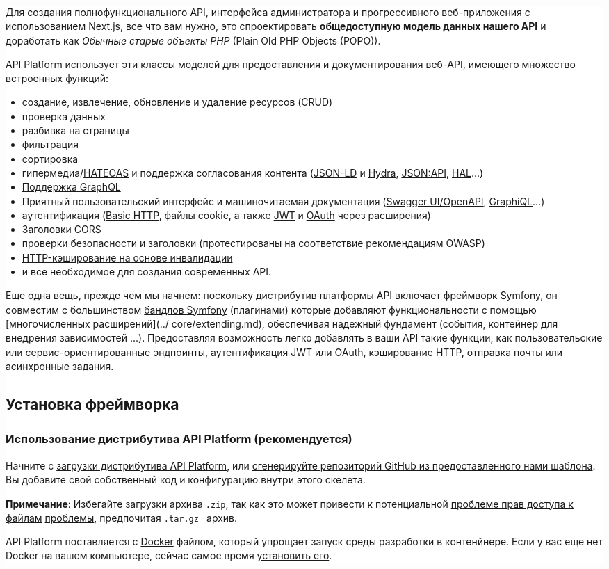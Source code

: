 Для создания полнофункционального API, интерфейса администратора и прогрессивного веб-приложения с использованием Next.js,
все что вам нужно, это спроектировать **общедоступную модель данных нашего API** 
и доработать как *Обычные старые объекты PHP* (Plain Old PHP Objects (POPO)).

API Platform использует эти классы моделей для предоставления и документирования веб-API,
 имеющего множество встроенных функций:

* создание, извлечение, обновление и удаление ресурсов (CRUD)
* проверка данных
* разбивка на страницы
* фильтрация
* сортировка
* гипермедиа/[HATEOAS](https://en.wikipedia.org/wiki/HATEOAS) и поддержка согласования контента ([JSON-LD](https://json-ld.org) и [Hydra](https://www.hydra-cg.com/), [JSON:API](https://jsonapi.org/), [HAL](https://tools.ietf.org/html/draft-kelly-json-hal-08)...)
* [Поддержка GraphQL](../core/graphql.md)
* Приятный пользовательский интерфейс и машиночитаемая документация ([Swagger UI/OpenAPI](https://swagger.io), [GraphiQL](https://github.com/graphql/graphiql)...)
* аутентификация ([Basic HTTP](https://en.wikipedia.org/wiki/Basic_access_authentication), файлы cookie, а также [JWT](../core/jwt.md) и [OAuth](https://oauth.net) через расширения)
* [Заголовки CORS](https://developer.mozilla.org/en-US/docs/Web/HTTP/Access_control_CORS)
* проверки безопасности и заголовки (протестированы на соответствие [рекомендациям OWASP](https://www.owasp.org/index.php/REST_Security_Cheat_Sheet))
* [HTTP-кэширование на основе инвалидации](../core/performance.md)
* и все необходимое для создания современных API.

Еще одна вещь, прежде чем мы начнем: поскольку дистрибутив платформы API включает [фреймворк Symfony](https://symfony.com),
он совместим с большинством [бандлов Symfony](https://flex.symfony.com)
(плагинами) которые добавляют функциональности с помощью [многочисленных расширений](../ core/extending.md), 
обеспечивая надежный фундамент (события, контейнер для внедрения зависимостей ...).
Предоставляя возможность легко добавлять в ваши API такие функции, как пользовательские или сервис-ориентированные эндпоинты,
аутентификация JWT или OAuth, кэширование HTTP, отправка почты или асинхронные задания.

## Установка фреймворка

### Использование дистрибутива API Platform (рекомендуется)

Начните с [загрузки дистрибутива API Platform](https://github.com/api-platform/api-platform/releases/latest), или [сгенерируйте репозиторий GitHub из предоставленного нами шаблона](https://github.com/api-platform/api-platform/generate).
Вы добавите свой собственный код и конфигурацию внутри этого скелета.

**Примечание**: Избегайте загрузки архива `.zip`, так как это может привести к потенциальной [проблеме прав доступа к файлам](https://github.com/api-platform/api-platform/issues/319#issuecomment-307037562) [проблемы](https://github.com/api-platform/api-platform/issues/777#issuecomment-412515342), предпочитая `.tar.gz ` архив.

API Platform поставляется с [Docker](https://docker.com) файлом, который упрощает
запуск среды разработки в контенйнере. Если у вас еще нет Docker на вашем компьютере, сейчас самое время [установить его](https://docs.docker.com/get-docker/).
